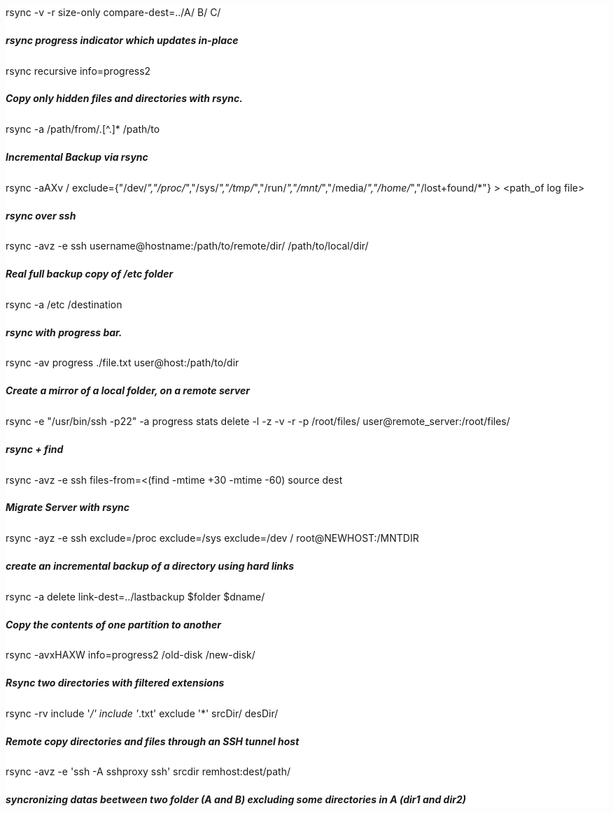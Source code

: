    rsync  -v -r size-only compare-dest=../A/ B/ C/

##### rsync progress indicator which updates in-place

   rsync  recursive info=progress2 <src> <dst>

##### Copy only hidden files and directories with rsync.

   rsync  -a /path/from/.[^.]* /path/to

##### Incremental Backup via rsync

   rsync  -aAXv / exclude={"/dev/*","/proc/*","/sys/*","/tmp/*","/run/*","/mnt/*","/media/*","/home/*","/lost+found/*"} <backup path> > <path_of log file>

##### rsync over ssh

   rsync  -avz -e ssh username@hostname:/path/to/remote/dir/ /path/to/local/dir/

##### Real full backup copy of /etc folder

   rsync  -a /etc /destination

##### rsync with progress bar.

   rsync  -av progress ./file.txt user@host:/path/to/dir

##### Create a mirror of a local folder, on a remote server

   rsync  -e "/usr/bin/ssh -p22" -a progress stats delete -l -z -v -r -p /root/files/ user@remote_server:/root/files/

##### rsync + find

   rsync  -avz -e ssh files-from=<(find -mtime +30 -mtime -60) source dest

##### Migrate Server with rsync

   rsync  -ayz -e ssh exclude=/proc exclude=/sys exclude=/dev / root@NEWHOST:/MNTDIR

##### create an incremental backup of a directory using hard links

   rsync  -a delete link-dest=../lastbackup $folder $dname/

##### Copy the contents of one partition to another

   rsync  -avxHAXW info=progress2 /old-disk /new-disk/

##### Rsync two directories with filtered extensions

   rsync  -rv include '*/' include '*.txt' exclude '*' srcDir/ desDir/

##### Remote copy directories and files through an SSH tunnel host

   rsync  -avz -e 'ssh -A sshproxy ssh' srcdir remhost:dest/path/

##### syncronizing datas beetween two folder (A and B) excluding some directories in A (dir1 and dir2)
